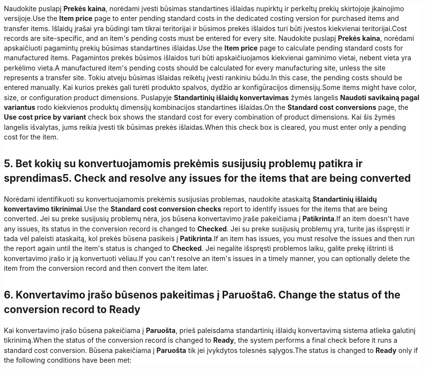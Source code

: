 <span data-ttu-id="1c3ba-167">Naudokite puslapį **Prekės kaina**, norėdami įvesti būsimas standartines išlaidas nupirktų ir perkeltų prekių skirtojoje įkainojimo versijoje.</span><span class="sxs-lookup"><span data-stu-id="1c3ba-167">Use the **Item price** page to enter pending standard costs in the dedicated costing version for purchased items and transfer items.</span></span> <span data-ttu-id="1c3ba-168">Išlaidų įrašai yra būdingi tam tikrai teritorijai ir būsimos prekės išlaidos turi būti įvestos kiekvienai teritorijai.</span><span class="sxs-lookup"><span data-stu-id="1c3ba-168">Cost records are site-specific, and an item's pending costs must be entered for every site.</span></span> <span data-ttu-id="1c3ba-169">Naudokite puslapį **Prekės kaina**, norėdami apskaičiuoti pagamintų prekių būsimas standartines išlaidas.</span><span class="sxs-lookup"><span data-stu-id="1c3ba-169">Use the **Item price** page to calculate pending standard costs for manufactured items.</span></span> <span data-ttu-id="1c3ba-170">Pagamintos prekės būsimos išlaidos turi būti apskaičiuojamos kiekvienai gaminimo vietai, nebent vieta yra perkėlimo vieta.</span><span class="sxs-lookup"><span data-stu-id="1c3ba-170">A manufactured item's pending costs should be calculated for every manufacturing site, unless the site represents a transfer site.</span></span> <span data-ttu-id="1c3ba-171">Tokiu atveju būsimas išlaidas reikėtų įvesti rankiniu būdu.</span><span class="sxs-lookup"><span data-stu-id="1c3ba-171">In this case, the pending costs should be entered manually.</span></span> <span data-ttu-id="1c3ba-172">Kai kurios prekės gali turėti produkto spalvos, dydžio ar konfigūracijos dimensijų.</span><span class="sxs-lookup"><span data-stu-id="1c3ba-172">Some items might have color, size, or configuration product dimensions.</span></span> <span data-ttu-id="1c3ba-173">Puslapyje **Standartinių išlaidų konvertavimas** žymės langelis **Naudoti savikainą pagal variantus** rodo kiekvienos produktų dimensijų kombinacijos standartines išlaidas.</span><span class="sxs-lookup"><span data-stu-id="1c3ba-173">On the **Standard cost conversions** page, the **Use cost price by variant** check box shows the standard cost for every combination of product dimensions.</span></span> <span data-ttu-id="1c3ba-174">Kai šis žymės langelis išvalytas, jums reikia įvesti tik būsimas prekės išlaidas.</span><span class="sxs-lookup"><span data-stu-id="1c3ba-174">When this check box is cleared, you must enter only a pending cost for the item.</span></span>

## <a name="5-check-and-resolve-any-issues-for-the-items-that-are-being-converted"></a><span data-ttu-id="1c3ba-175">5. Bet kokių su konvertuojamomis prekėmis susijusių problemų patikra ir sprendimas</span><span class="sxs-lookup"><span data-stu-id="1c3ba-175">5. Check and resolve any issues for the items that are being converted</span></span>
<span data-ttu-id="1c3ba-176">Norėdami identifikuoti su konvertuojamomis prekėmis susijusias problemas, naudokite ataskaitą **Standartinių išlaidų konvertavimo tikrinimai**.</span><span class="sxs-lookup"><span data-stu-id="1c3ba-176">Use the **Standard cost conversion checks** report to identify issues for the items that are being converted.</span></span> <span data-ttu-id="1c3ba-177">Jei su preke susijusių problemų nėra, jos būsena konvertavimo įraše pakeičiama į **Patikrinta**.</span><span class="sxs-lookup"><span data-stu-id="1c3ba-177">If an item doesn't have any issues, its status in the conversion record is changed to **Checked**.</span></span> <span data-ttu-id="1c3ba-178">Jei su preke susijusių problemų yra, turite jas išspręsti ir tada vėl paleisti ataskaitą, kol prekės būsena pasikeis į **Patikrinta**.</span><span class="sxs-lookup"><span data-stu-id="1c3ba-178">If an item has issues, you must resolve the issues and then run the report again until the item's status is changed to **Checked**.</span></span> <span data-ttu-id="1c3ba-179">Jei negalite išspręsti problemos laiku, galite prekę ištrinti iš konvertavimo įrašo ir ją konvertuoti vėliau.</span><span class="sxs-lookup"><span data-stu-id="1c3ba-179">If you can't resolve an item's issues in a timely manner, you can optionally delete the item from the conversion record and then convert the item later.</span></span>

## <a name="6-change-the-status-of-the-conversion-record-to-ready"></a><span data-ttu-id="1c3ba-180">6. Konvertavimo įrašo būsenos pakeitimas į Paruošta</span><span class="sxs-lookup"><span data-stu-id="1c3ba-180">6. Change the status of the conversion record to Ready</span></span>
<span data-ttu-id="1c3ba-181">Kai konvertavimo įrašo būsena pakeičiama į **Paruošta**, prieš paleisdama standartinių išlaidų konvertavimą sistema atlieka galutinį tikrinimą.</span><span class="sxs-lookup"><span data-stu-id="1c3ba-181">When the status of the conversion record is changed to **Ready**, the system performs a final check before it runs a standard cost conversion.</span></span> <span data-ttu-id="1c3ba-182">Būsena pakeičiama į **Paruošta** tik jei įvykdytos tolesnės sąlygos.</span><span class="sxs-lookup"><span data-stu-id="1c3ba-182">The status is changed to **Ready** only if the following conditions have been met:</span></span>
